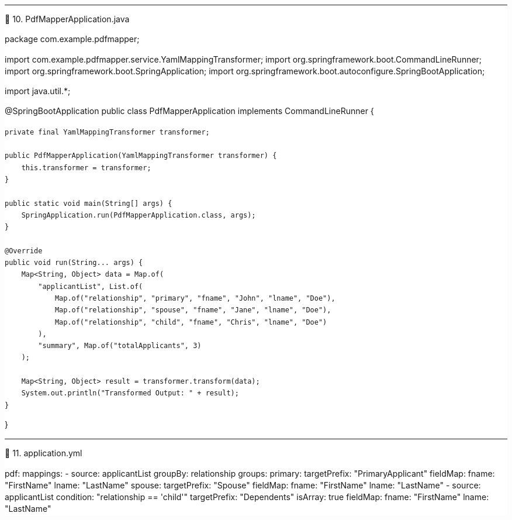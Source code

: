 
---

🚀 10. PdfMapperApplication.java

package com.example.pdfmapper;

import com.example.pdfmapper.service.YamlMappingTransformer;
import org.springframework.boot.CommandLineRunner;
import org.springframework.boot.SpringApplication;
import org.springframework.boot.autoconfigure.SpringBootApplication;

import java.util.*;

@SpringBootApplication
public class PdfMapperApplication implements CommandLineRunner {

    private final YamlMappingTransformer transformer;

    public PdfMapperApplication(YamlMappingTransformer transformer) {
        this.transformer = transformer;
    }

    public static void main(String[] args) {
        SpringApplication.run(PdfMapperApplication.class, args);
    }

    @Override
    public void run(String... args) {
        Map<String, Object> data = Map.of(
            "applicantList", List.of(
                Map.of("relationship", "primary", "fname", "John", "lname", "Doe"),
                Map.of("relationship", "spouse", "fname", "Jane", "lname", "Doe"),
                Map.of("relationship", "child", "fname", "Chris", "lname", "Doe")
            ),
            "summary", Map.of("totalApplicants", 3)
        );

        Map<String, Object> result = transformer.transform(data);
        System.out.println("Transformed Output: " + result);
    }
}


---

🧾 11. application.yml

pdf:
  mappings:
    - source: applicantList
      groupBy: relationship
      groups:
        primary:
          targetPrefix: "PrimaryApplicant"
          fieldMap:
            fname: "FirstName"
            lname: "LastName"
        spouse:
          targetPrefix: "Spouse"
          fieldMap:
            fname: "FirstName"
            lname: "LastName"
    - source: applicantList
      condition: "relationship == 'child'"
      targetPrefix: "Dependents"
      isArray: true
      fieldMap:
        fname: "FirstName"
        lname: "LastName"